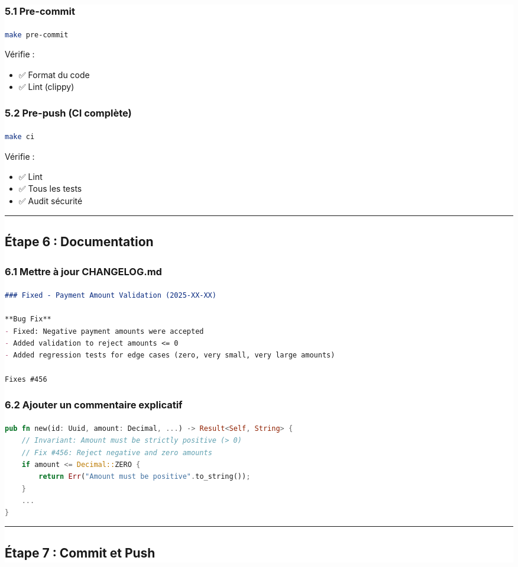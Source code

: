 ### 5.1 Pre-commit

```bash
make pre-commit
```

Vérifie :
- ✅ Format du code
- ✅ Lint (clippy)

### 5.2 Pre-push (CI complète)

```bash
make ci
```

Vérifie :
- ✅ Lint
- ✅ Tous les tests
- ✅ Audit sécurité

---

## Étape 6 : Documentation

### 6.1 Mettre à jour CHANGELOG.md

```markdown
### Fixed - Payment Amount Validation (2025-XX-XX)

**Bug Fix**
- Fixed: Negative payment amounts were accepted
- Added validation to reject amounts <= 0
- Added regression tests for edge cases (zero, very small, very large amounts)

Fixes #456
```

### 6.2 Ajouter un commentaire explicatif

```rust
pub fn new(id: Uuid, amount: Decimal, ...) -> Result<Self, String> {
    // Invariant: Amount must be strictly positive (> 0)
    // Fix #456: Reject negative and zero amounts
    if amount <= Decimal::ZERO {
        return Err("Amount must be positive".to_string());
    }
    ...
}
```

---

## Étape 7 : Commit et Push
